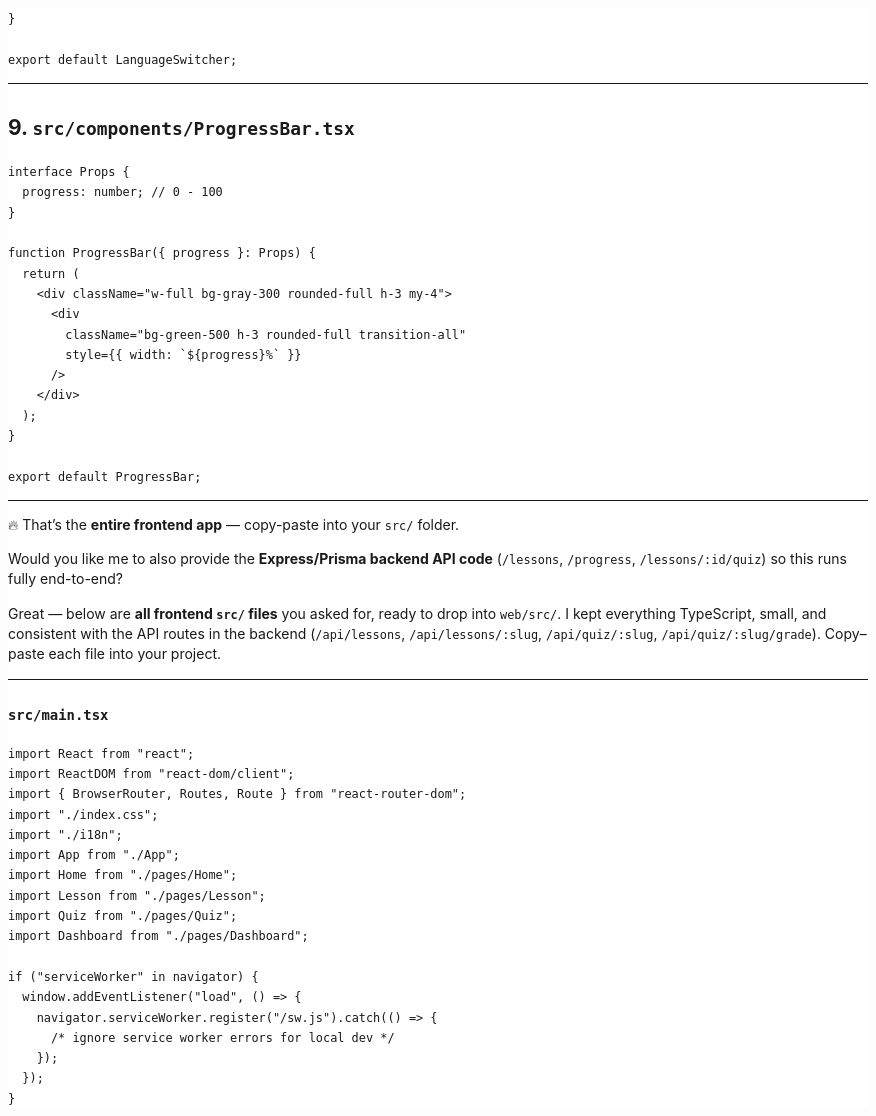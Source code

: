 ```tsx
}

export default LanguageSwitcher;
```

---

## 9. `src/components/ProgressBar.tsx`

```tsx
interface Props {
  progress: number; // 0 - 100
}

function ProgressBar({ progress }: Props) {
  return (
    <div className="w-full bg-gray-300 rounded-full h-3 my-4">
      <div
        className="bg-green-500 h-3 rounded-full transition-all"
        style={{ width: `${progress}%` }}
      />
    </div>
  );
}

export default ProgressBar;
```

---

🔥 That’s the **entire frontend app** — copy-paste into your `src/` folder.

Would you like me to also provide the **Express/Prisma backend API code** (`/lessons`, `/progress`, `/lessons/:id/quiz`) so this runs fully end-to-end?




Great — below are **all frontend `src/` files** you asked for, ready to drop into `web/src/`. I kept everything TypeScript, small, and consistent with the API routes in the backend (`/api/lessons`, `/api/lessons/:slug`, `/api/quiz/:slug`, `/api/quiz/:slug/grade`). Copy–paste each file into your project.

---

### `src/main.tsx`

```tsx
import React from "react";
import ReactDOM from "react-dom/client";
import { BrowserRouter, Routes, Route } from "react-router-dom";
import "./index.css";
import "./i18n";
import App from "./App";
import Home from "./pages/Home";
import Lesson from "./pages/Lesson";
import Quiz from "./pages/Quiz";
import Dashboard from "./pages/Dashboard";

if ("serviceWorker" in navigator) {
  window.addEventListener("load", () => {
    navigator.serviceWorker.register("/sw.js").catch(() => {
      /* ignore service worker errors for local dev */
    });
  });
}

```